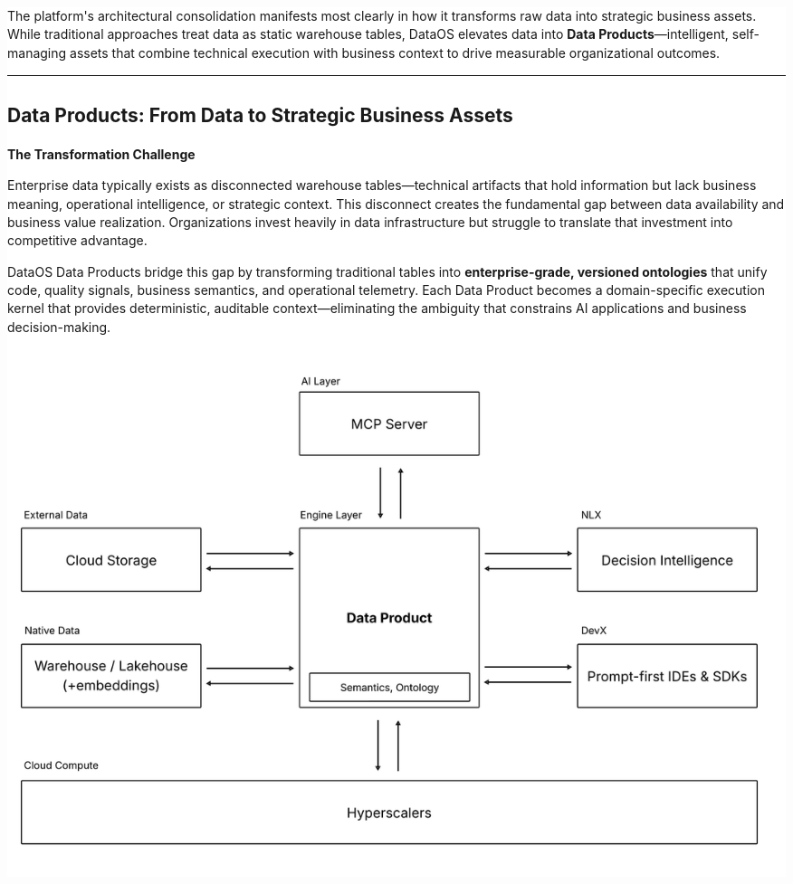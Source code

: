 The platform's architectural consolidation manifests most clearly in how it transforms raw data into strategic business assets. While traditional approaches treat data as static warehouse tables, DataOS elevates data into **Data Products**—intelligent, self-managing assets that combine technical execution with business context to drive measurable organizational outcomes.

---

## **Data Products: From Data to Strategic Business Assets**

**The Transformation Challenge**

Enterprise data typically exists as disconnected warehouse tables—technical artifacts that hold information but lack business meaning, operational intelligence, or strategic context. This disconnect creates the fundamental gap between data availability and business value realization. Organizations invest heavily in data infrastructure but struggle to translate that investment into competitive advantage.

DataOS Data Products bridge this gap by transforming traditional tables into **enterprise-grade, versioned ontologies** that unify code, quality signals, business semantics, and operational telemetry. Each Data Product becomes a domain-specific execution kernel that provides deterministic, auditable context—eliminating the ambiguity that constrains AI applications and business decision-making.

![DataOS Data Products Architecture](dataos_data_product.jpeg)
